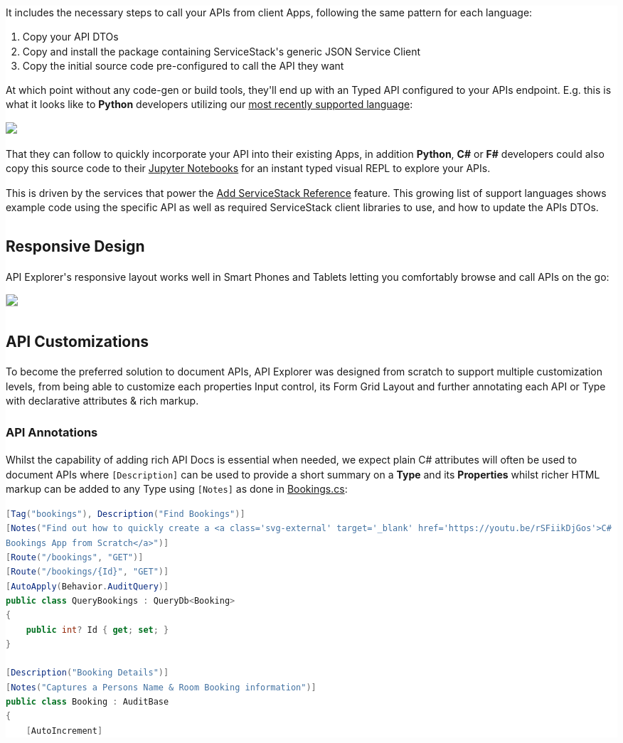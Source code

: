 It includes the necessary steps to call your APIs from client Apps, following the same pattern for each language:

 1. Copy your API DTOs
 2. Copy and install the package containing ServiceStack's generic JSON Service Client
 3. Copy the initial source code pre-configured to call the API they want

At which point without any code-gen or build tools, they'll end up with an Typed API configured to your APIs endpoint. E.g. this is what it looks like to **Python** developers utilizing our [most recently supported language](/releases/v5_12):

<a href="https://blazor-wasm-api.jamstacks.net/ui/QueryBookings?tab=code&lang=python" class="block my-8 p-4 rounded shadow hover:shadow-lg">
    <img src="/images/apiexplorer/api-code-QueryBookings-python.png">
</a>

That they can follow to quickly incorporate your API into their existing Apps, in addition **Python**, **C#** or **F#** developers could also copy this source code to their [Jupyter Notebooks](/jupyter-notebooks) for an instant typed visual REPL to explore your APIs.

This is driven by the services that power the [Add ServiceStack Reference](./add-servicestack-reference.md) feature. This growing list of support languages shows example code using the specific API as well as required ServiceStack client libraries to use, and how to update the APIs DTOs.

## Responsive Design

API Explorer's responsive layout works well in Smart Phones and Tablets letting you comfortably browse and call APIs on the go:

<div class="bg-gray-200 flex justify-center py-8">
    <img src="/images/apiexplorer/api-explorer.gif" style="width:500px; border-left:1px solid #CACACA;border-bottom:1px solid #CACACA;">
</div>


## API Customizations

To become the preferred solution to document APIs, API Explorer was designed from scratch to support multiple customization levels, from being able to customize each properties Input control, its Form Grid Layout and further annotating each API or Type with declarative attributes & rich markup. 

### API Annotations

Whilst the capability of adding rich API Docs is essential when needed, we expect plain C# attributes will often be used to document APIs where `[Description]` can be used to provide a short summary on a **Type** and its **Properties** whilst richer HTML markup can be added to any Type using `[Notes]` 
as done in [Bookings.cs](https://github.com/NetCoreTemplates/blazor-wasm/blob/main/MyApp.ServiceModel/Bookings.cs):

```csharp
[Tag("bookings"), Description("Find Bookings")]
[Notes("Find out how to quickly create a <a class='svg-external' target='_blank' href='https://youtu.be/rSFiikDjGos'>C# Bookings App from Scratch</a>")]
[Route("/bookings", "GET")]
[Route("/bookings/{Id}", "GET")]
[AutoApply(Behavior.AuditQuery)]
public class QueryBookings : QueryDb<Booking> 
{
    public int? Id { get; set; }
}

[Description("Booking Details")]
[Notes("Captures a Persons Name & Room Booking information")]
public class Booking : AuditBase
{
    [AutoIncrement]
```